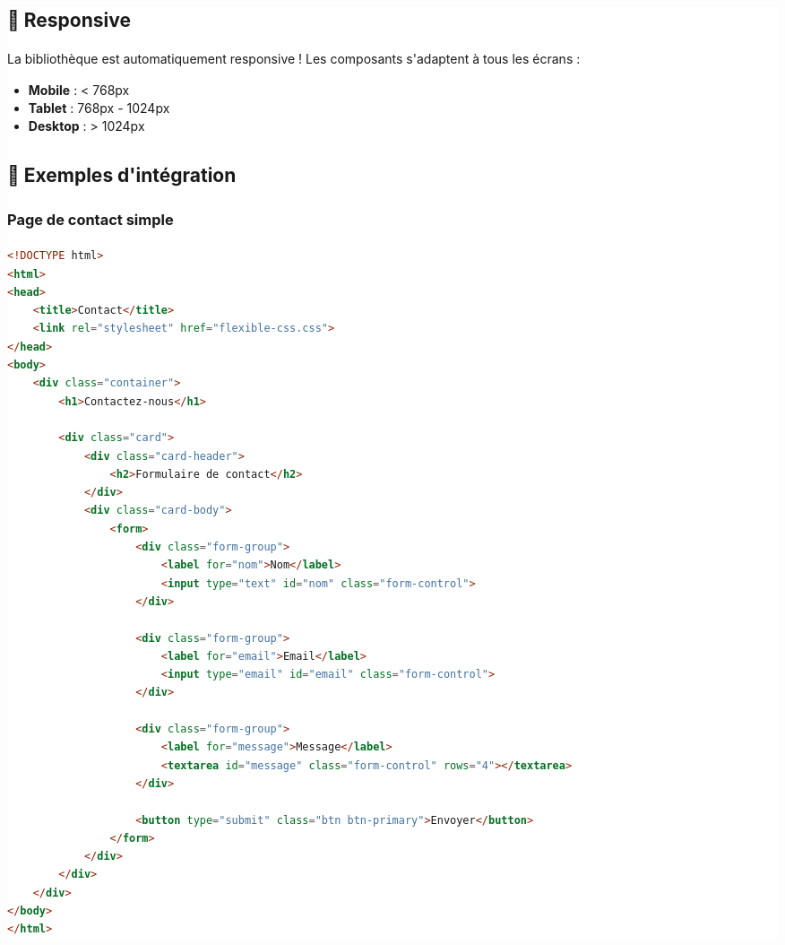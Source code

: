 ## 📱 Responsive

La bibliothèque est automatiquement responsive ! Les composants s'adaptent à tous les écrans :
- **Mobile** : < 768px
- **Tablet** : 768px - 1024px  
- **Desktop** : > 1024px

## 🔧 Exemples d'intégration

### Page de contact simple
```html
<!DOCTYPE html>
<html>
<head>
    <title>Contact</title>
    <link rel="stylesheet" href="flexible-css.css">
</head>
<body>
    <div class="container">
        <h1>Contactez-nous</h1>
        
        <div class="card">
            <div class="card-header">
                <h2>Formulaire de contact</h2>
            </div>
            <div class="card-body">
                <form>
                    <div class="form-group">
                        <label for="nom">Nom</label>
                        <input type="text" id="nom" class="form-control">
                    </div>
                    
                    <div class="form-group">
                        <label for="email">Email</label>
                        <input type="email" id="email" class="form-control">
                    </div>
                    
                    <div class="form-group">
                        <label for="message">Message</label>
                        <textarea id="message" class="form-control" rows="4"></textarea>
                    </div>
                    
                    <button type="submit" class="btn btn-primary">Envoyer</button>
                </form>
            </div>
        </div>
    </div>
</body>
</html>
```
